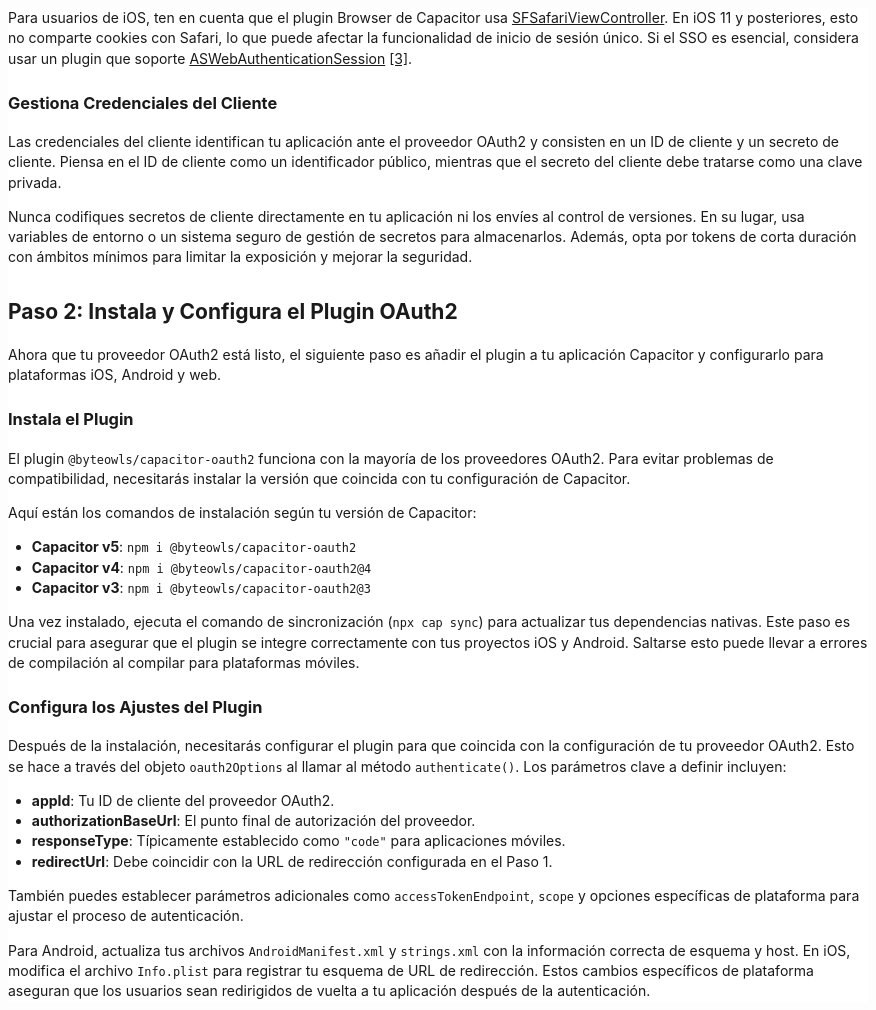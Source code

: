Para usuarios de iOS, ten en cuenta que el plugin Browser de Capacitor usa [SFSafariViewController](https://developer.apple.com/documentation/safariservices/sfsafariviewcontroller). En iOS 11 y posteriores, esto no comparte cookies con Safari, lo que puede afectar la funcionalidad de inicio de sesión único. Si el SSO es esencial, considera usar un plugin que soporte [ASWebAuthenticationSession](https://developer.apple.com/documentation/authenticationservices/aswebauthenticationsession) [\[3\]](https://auth0.com/docs/quickstart/native/ionic-angular/interactive).

### Gestiona Credenciales del Cliente

Las credenciales del cliente identifican tu aplicación ante el proveedor OAuth2 y consisten en un ID de cliente y un secreto de cliente. Piensa en el ID de cliente como un identificador público, mientras que el secreto del cliente debe tratarse como una clave privada.

Nunca codifiques secretos de cliente directamente en tu aplicación ni los envíes al control de versiones. En su lugar, usa variables de entorno o un sistema seguro de gestión de secretos para almacenarlos. Además, opta por tokens de corta duración con ámbitos mínimos para limitar la exposición y mejorar la seguridad.

## Paso 2: Instala y Configura el Plugin OAuth2

Ahora que tu proveedor OAuth2 está listo, el siguiente paso es añadir el plugin a tu aplicación Capacitor y configurarlo para plataformas iOS, Android y web.

### Instala el Plugin

El plugin `@byteowls/capacitor-oauth2` funciona con la mayoría de los proveedores OAuth2. Para evitar problemas de compatibilidad, necesitarás instalar la versión que coincida con tu configuración de Capacitor.

Aquí están los comandos de instalación según tu versión de Capacitor:

-   **Capacitor v5**: `npm i @byteowls/capacitor-oauth2`
-   **Capacitor v4**: `npm i @byteowls/capacitor-oauth2@4`
-   **Capacitor v3**: `npm i @byteowls/capacitor-oauth2@3`

Una vez instalado, ejecuta el comando de sincronización (`npx cap sync`) para actualizar tus dependencias nativas. Este paso es crucial para asegurar que el plugin se integre correctamente con tus proyectos iOS y Android. Saltarse esto puede llevar a errores de compilación al compilar para plataformas móviles.

### Configura los Ajustes del Plugin

Después de la instalación, necesitarás configurar el plugin para que coincida con la configuración de tu proveedor OAuth2. Esto se hace a través del objeto `oauth2Options` al llamar al método `authenticate()`. Los parámetros clave a definir incluyen:

-   **appId**: Tu ID de cliente del proveedor OAuth2.
-   **authorizationBaseUrl**: El punto final de autorización del proveedor.
-   **responseType**: Típicamente establecido como `"code"` para aplicaciones móviles.
-   **redirectUrl**: Debe coincidir con la URL de redirección configurada en el Paso 1.

También puedes establecer parámetros adicionales como `accessTokenEndpoint`, `scope` y opciones específicas de plataforma para ajustar el proceso de autenticación.

Para Android, actualiza tus archivos `AndroidManifest.xml` y `strings.xml` con la información correcta de esquema y host. En iOS, modifica el archivo `Info.plist` para registrar tu esquema de URL de redirección. Estos cambios específicos de plataforma aseguran que los usuarios sean redirigidos de vuelta a tu aplicación después de la autenticación.
